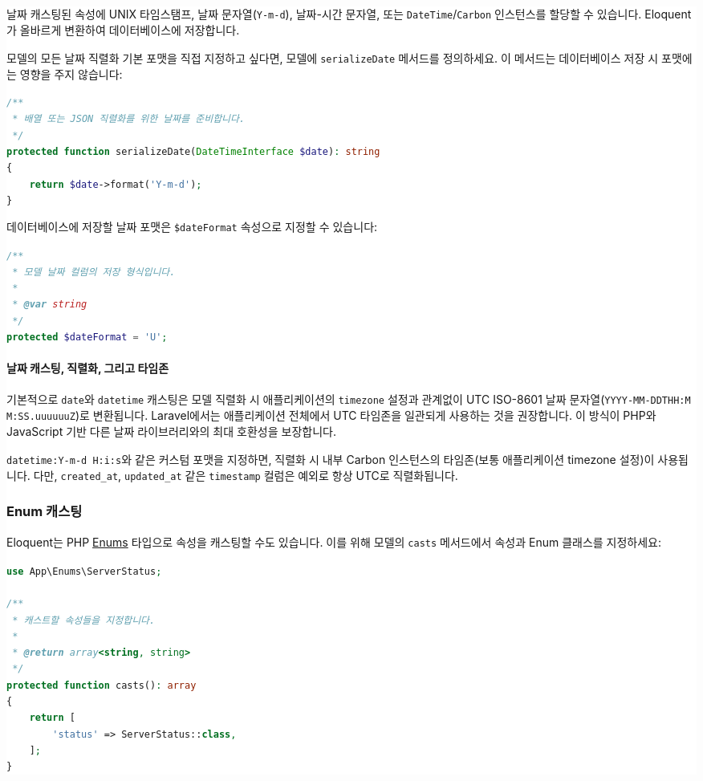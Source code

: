 날짜 캐스팅된 속성에 UNIX 타임스탬프, 날짜 문자열(`Y-m-d`), 날짜-시간 문자열, 또는 `DateTime`/`Carbon` 인스턴스를 할당할 수 있습니다. Eloquent가 올바르게 변환하여 데이터베이스에 저장합니다.

모델의 모든 날짜 직렬화 기본 포맷을 직접 지정하고 싶다면, 모델에 `serializeDate` 메서드를 정의하세요. 이 메서드는 데이터베이스 저장 시 포맷에는 영향을 주지 않습니다:

```php
/**
 * 배열 또는 JSON 직렬화를 위한 날짜를 준비합니다.
 */
protected function serializeDate(DateTimeInterface $date): string
{
    return $date->format('Y-m-d');
}
```

데이터베이스에 저장할 날짜 포맷은 `$dateFormat` 속성으로 지정할 수 있습니다:

```php
/**
 * 모델 날짜 컬럼의 저장 형식입니다.
 *
 * @var string
 */
protected $dateFormat = 'U';
```

<a name="date-casting-and-timezones"></a>
#### 날짜 캐스팅, 직렬화, 그리고 타임존

기본적으로 `date`와 `datetime` 캐스팅은 모델 직렬화 시 애플리케이션의 `timezone` 설정과 관계없이 UTC ISO-8601 날짜 문자열(`YYYY-MM-DDTHH:MM:SS.uuuuuuZ`)로 변환됩니다. Laravel에서는 애플리케이션 전체에서 UTC 타임존을 일관되게 사용하는 것을 권장합니다. 이 방식이 PHP와 JavaScript 기반 다른 날짜 라이브러리와의 최대 호환성을 보장합니다.

`datetime:Y-m-d H:i:s`와 같은 커스텀 포맷을 지정하면, 직렬화 시 내부 Carbon 인스턴스의 타임존(보통 애플리케이션 timezone 설정)이 사용됩니다. 다만, `created_at`, `updated_at` 같은 `timestamp` 컬럼은 예외로 항상 UTC로 직렬화됩니다.

<a name="enum-casting"></a>
### Enum 캐스팅

Eloquent는 PHP [Enums](https://www.php.net/manual/en/language.enumerations.backed.php) 타입으로 속성을 캐스팅할 수도 있습니다. 이를 위해 모델의 `casts` 메서드에서 속성과 Enum 클래스를 지정하세요:

```php
use App\Enums\ServerStatus;

/**
 * 캐스트할 속성들을 지정합니다.
 *
 * @return array<string, string>
 */
protected function casts(): array
{
    return [
        'status' => ServerStatus::class,
    ];
}
```

